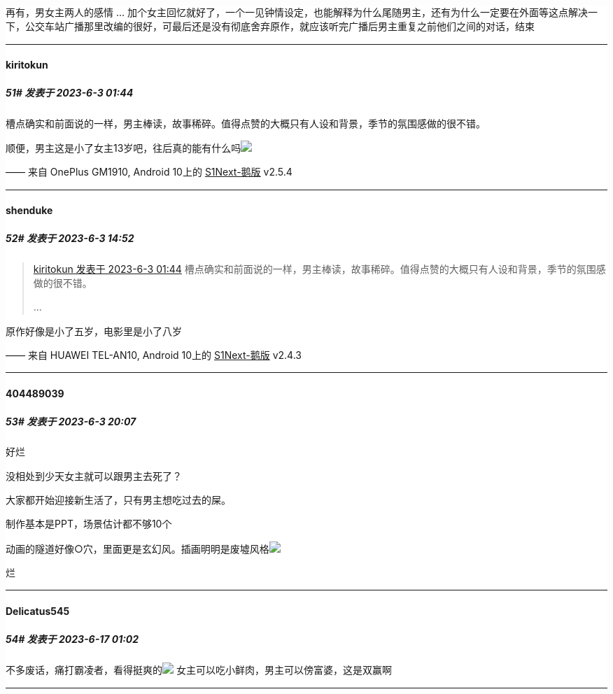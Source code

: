 再有，男女主两人的感情 ...</blockquote>
加个女主回忆就好了，一个一见钟情设定，也能解释为什么尾随男主，还有为什么一定要在外面等这点解决一下，公交车站广播那里改编的很好，可最后还是没有彻底舍弃原作，就应该听完广播后男主重复之前他们之间的对话，结束

*****

####  kiritokun  
##### 51#       发表于 2023-6-3 01:44

槽点确实和前面说的一样，男主棒读，故事稀碎。值得点赞的大概只有人设和背景，季节的氛围感做的很不错。

顺便，男主这是小了女主13岁吧，往后真的能有什么吗<img src="https://static.saraba1st.com/image/smiley/face2017/001.png" referrerpolicy="no-referrer">

—— 来自 OnePlus GM1910, Android 10上的 [S1Next-鹅版](https://github.com/ykrank/S1-Next/releases) v2.5.4

*****

####  shenduke  
##### 52#       发表于 2023-6-3 14:52

<blockquote><a href="httphttps://bbs.saraba1st.com/2b/forum.php?mod=redirect&amp;goto=findpost&amp;pid=61097989&amp;ptid=2042609" target="_blank">kiritokun 发表于 2023-6-3 01:44</a>
槽点确实和前面说的一样，男主棒读，故事稀碎。值得点赞的大概只有人设和背景，季节的氛围感做的很不错。

 ...</blockquote>
原作好像是小了五岁，电影里是小了八岁

—— 来自 HUAWEI TEL-AN10, Android 10上的 [S1Next-鹅版](https://github.com/ykrank/S1-Next/releases) v2.4.3

*****

####  404489039  
##### 53#       发表于 2023-6-3 20:07

好烂

没相处到少天女主就可以跟男主去死了？

大家都开始迎接新生活了，只有男主想吃过去的屎。

制作基本是PPT，场景估计都不够10个

动画的隧道好像○穴，里面更是玄幻风。插画明明是废墟风格<img src="https://static.saraba1st.com/image/smiley/face2017/067.png" referrerpolicy="no-referrer">

烂

*****

####  Delicatus545  
##### 54#       发表于 2023-6-17 01:02

不多废话，痛打霸凌者，看得挺爽的<img src="https://static.saraba1st.com/image/smiley/face2017/067.png" referrerpolicy="no-referrer">
女主可以吃小鲜肉，男主可以傍富婆，这是双赢啊

*****
